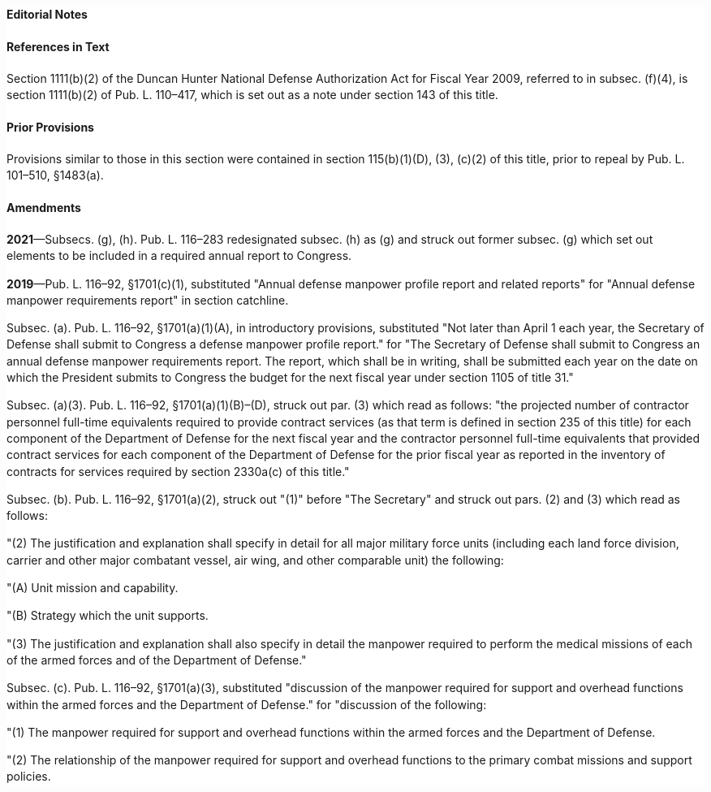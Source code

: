 #### **Editorial Notes** ####

#### References in Text ####

Section 1111(b)(2) of the Duncan Hunter National Defense Authorization Act for Fiscal Year 2009, referred to in subsec. (f)(4), is section 1111(b)(2) of Pub. L. 110–417, which is set out as a note under section 143 of this title.

#### Prior Provisions ####

Provisions similar to those in this section were contained in section 115(b)(1)(D), (3), (c)(2) of this title, prior to repeal by Pub. L. 101–510, §1483(a).

#### Amendments ####

**2021**—Subsecs. (g), (h). Pub. L. 116–283 redesignated subsec. (h) as (g) and struck out former subsec. (g) which set out elements to be included in a required annual report to Congress.

**2019**—Pub. L. 116–92, §1701(c)(1), substituted "Annual defense manpower profile report and related reports" for "Annual defense manpower requirements report" in section catchline.

Subsec. (a). Pub. L. 116–92, §1701(a)(1)(A), in introductory provisions, substituted "Not later than April 1 each year, the Secretary of Defense shall submit to Congress a defense manpower profile report." for "The Secretary of Defense shall submit to Congress an annual defense manpower requirements report. The report, which shall be in writing, shall be submitted each year on the date on which the President submits to Congress the budget for the next fiscal year under section 1105 of title 31."

Subsec. (a)(3). Pub. L. 116–92, §1701(a)(1)(B)–(D), struck out par. (3) which read as follows: "the projected number of contractor personnel full-time equivalents required to provide contract services (as that term is defined in section 235 of this title) for each component of the Department of Defense for the next fiscal year and the contractor personnel full-time equivalents that provided contract services for each component of the Department of Defense for the prior fiscal year as reported in the inventory of contracts for services required by section 2330a(c) of this title."

Subsec. (b). Pub. L. 116–92, §1701(a)(2), struck out "(1)" before "The Secretary" and struck out pars. (2) and (3) which read as follows:

"(2) The justification and explanation shall specify in detail for all major military force units (including each land force division, carrier and other major combatant vessel, air wing, and other comparable unit) the following:

"(A) Unit mission and capability.

"(B) Strategy which the unit supports.

"(3) The justification and explanation shall also specify in detail the manpower required to perform the medical missions of each of the armed forces and of the Department of Defense."

Subsec. (c). Pub. L. 116–92, §1701(a)(3), substituted "discussion of the manpower required for support and overhead functions within the armed forces and the Department of Defense." for "discussion of the following:

"(1) The manpower required for support and overhead functions within the armed forces and the Department of Defense.

"(2) The relationship of the manpower required for support and overhead functions to the primary combat missions and support policies.
